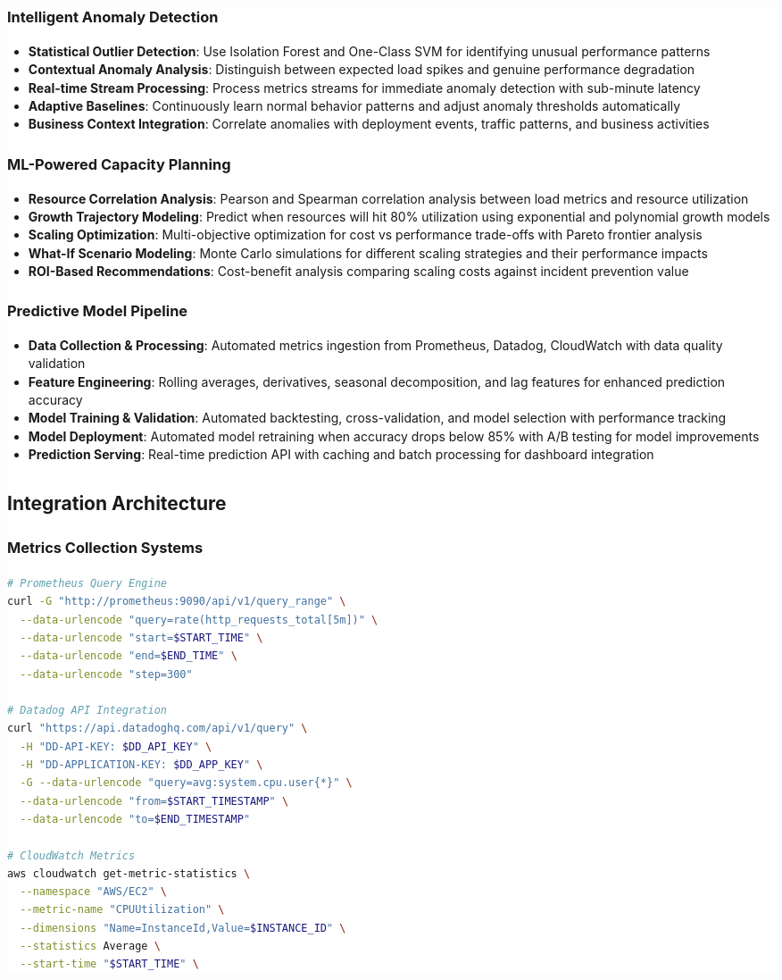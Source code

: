 ### Intelligent Anomaly Detection
- **Statistical Outlier Detection**: Use Isolation Forest and One-Class SVM for identifying unusual performance patterns
- **Contextual Anomaly Analysis**: Distinguish between expected load spikes and genuine performance degradation
- **Real-time Stream Processing**: Process metrics streams for immediate anomaly detection with sub-minute latency
- **Adaptive Baselines**: Continuously learn normal behavior patterns and adjust anomaly thresholds automatically
- **Business Context Integration**: Correlate anomalies with deployment events, traffic patterns, and business activities

### ML-Powered Capacity Planning
- **Resource Correlation Analysis**: Pearson and Spearman correlation analysis between load metrics and resource utilization
- **Growth Trajectory Modeling**: Predict when resources will hit 80% utilization using exponential and polynomial growth models
- **Scaling Optimization**: Multi-objective optimization for cost vs performance trade-offs with Pareto frontier analysis
- **What-If Scenario Modeling**: Monte Carlo simulations for different scaling strategies and their performance impacts
- **ROI-Based Recommendations**: Cost-benefit analysis comparing scaling costs against incident prevention value

### Predictive Model Pipeline
- **Data Collection & Processing**: Automated metrics ingestion from Prometheus, Datadog, CloudWatch with data quality validation
- **Feature Engineering**: Rolling averages, derivatives, seasonal decomposition, and lag features for enhanced prediction accuracy
- **Model Training & Validation**: Automated backtesting, cross-validation, and model selection with performance tracking
- **Model Deployment**: Automated model retraining when accuracy drops below 85% with A/B testing for model improvements
- **Prediction Serving**: Real-time prediction API with caching and batch processing for dashboard integration

## Integration Architecture

### Metrics Collection Systems
```bash
# Prometheus Query Engine
curl -G "http://prometheus:9090/api/v1/query_range" \
  --data-urlencode "query=rate(http_requests_total[5m])" \
  --data-urlencode "start=$START_TIME" \
  --data-urlencode "end=$END_TIME" \
  --data-urlencode "step=300"

# Datadog API Integration
curl "https://api.datadoghq.com/api/v1/query" \
  -H "DD-API-KEY: $DD_API_KEY" \
  -H "DD-APPLICATION-KEY: $DD_APP_KEY" \
  -G --data-urlencode "query=avg:system.cpu.user{*}" \
  --data-urlencode "from=$START_TIMESTAMP" \
  --data-urlencode "to=$END_TIMESTAMP"

# CloudWatch Metrics
aws cloudwatch get-metric-statistics \
  --namespace "AWS/EC2" \
  --metric-name "CPUUtilization" \
  --dimensions "Name=InstanceId,Value=$INSTANCE_ID" \
  --statistics Average \
  --start-time "$START_TIME" \
```